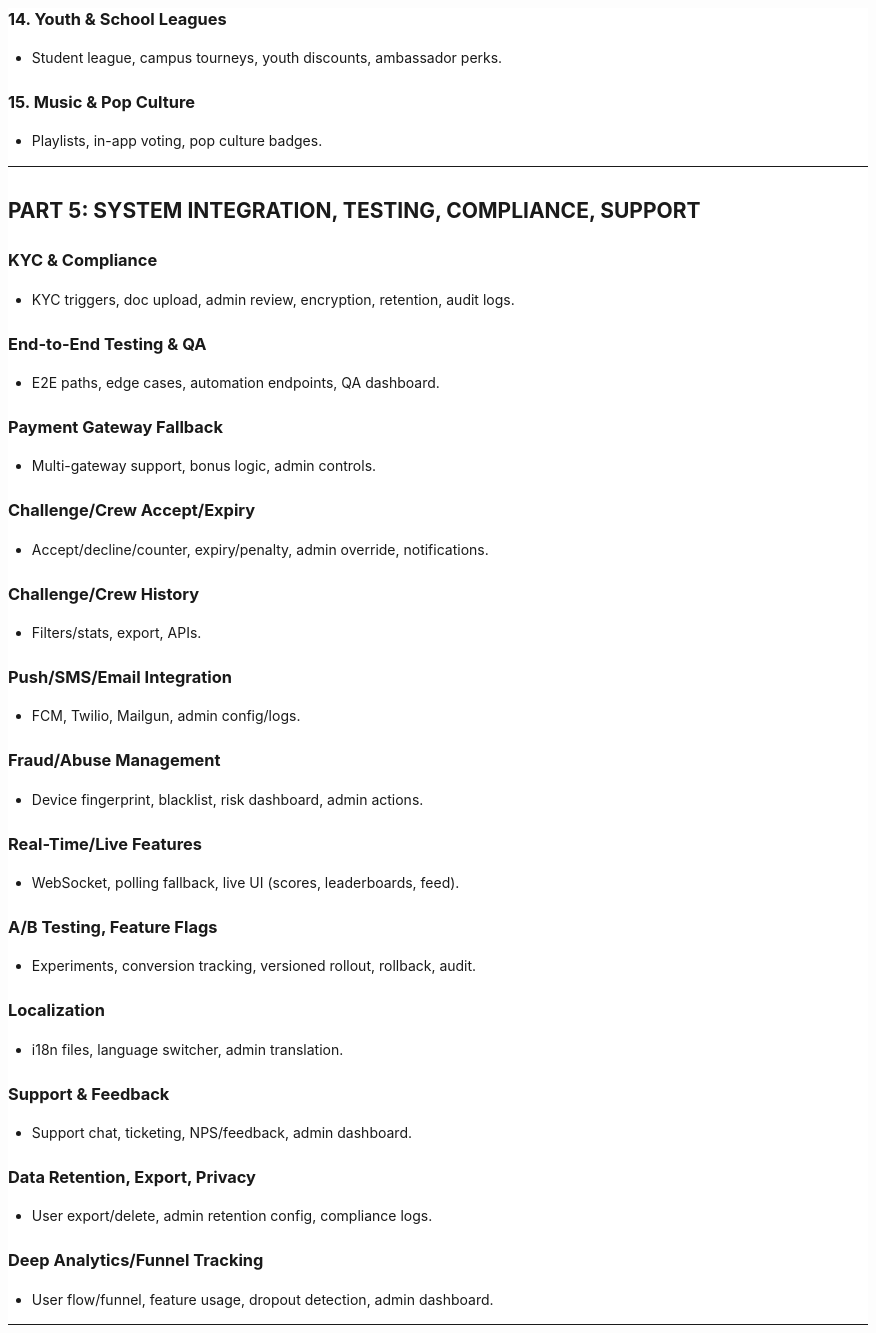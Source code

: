 ### 14. Youth & School Leagues  
- Student league, campus tourneys, youth discounts, ambassador perks.

### 15. Music & Pop Culture  
- Playlists, in-app voting, pop culture badges.

---

## PART 5: SYSTEM INTEGRATION, TESTING, COMPLIANCE, SUPPORT

### KYC & Compliance  
- KYC triggers, doc upload, admin review, encryption, retention, audit logs.

### End-to-End Testing & QA  
- E2E paths, edge cases, automation endpoints, QA dashboard.

### Payment Gateway Fallback  
- Multi-gateway support, bonus logic, admin controls.

### Challenge/Crew Accept/Expiry  
- Accept/decline/counter, expiry/penalty, admin override, notifications.

### Challenge/Crew History  
- Filters/stats, export, APIs.

### Push/SMS/Email Integration  
- FCM, Twilio, Mailgun, admin config/logs.

### Fraud/Abuse Management  
- Device fingerprint, blacklist, risk dashboard, admin actions.

### Real-Time/Live Features  
- WebSocket, polling fallback, live UI (scores, leaderboards, feed).

### A/B Testing, Feature Flags  
- Experiments, conversion tracking, versioned rollout, rollback, audit.

### Localization  
- i18n files, language switcher, admin translation.

### Support & Feedback  
- Support chat, ticketing, NPS/feedback, admin dashboard.

### Data Retention, Export, Privacy  
- User export/delete, admin retention config, compliance logs.

### Deep Analytics/Funnel Tracking  
- User flow/funnel, feature usage, dropout detection, admin dashboard.

---